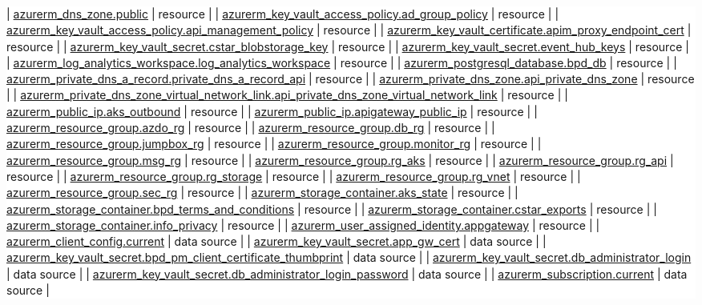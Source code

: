 | [azurerm_dns_zone.public](https://registry.terraform.io/providers/hashicorp/azurerm/2.59.0/docs/resources/dns_zone) | resource |
| [azurerm_key_vault_access_policy.ad_group_policy](https://registry.terraform.io/providers/hashicorp/azurerm/2.59.0/docs/resources/key_vault_access_policy) | resource |
| [azurerm_key_vault_access_policy.api_management_policy](https://registry.terraform.io/providers/hashicorp/azurerm/2.59.0/docs/resources/key_vault_access_policy) | resource |
| [azurerm_key_vault_certificate.apim_proxy_endpoint_cert](https://registry.terraform.io/providers/hashicorp/azurerm/2.59.0/docs/resources/key_vault_certificate) | resource |
| [azurerm_key_vault_secret.cstar_blobstorage_key](https://registry.terraform.io/providers/hashicorp/azurerm/2.59.0/docs/resources/key_vault_secret) | resource |
| [azurerm_key_vault_secret.event_hub_keys](https://registry.terraform.io/providers/hashicorp/azurerm/2.59.0/docs/resources/key_vault_secret) | resource |
| [azurerm_log_analytics_workspace.log_analytics_workspace](https://registry.terraform.io/providers/hashicorp/azurerm/2.59.0/docs/resources/log_analytics_workspace) | resource |
| [azurerm_postgresql_database.bpd_db](https://registry.terraform.io/providers/hashicorp/azurerm/2.59.0/docs/resources/postgresql_database) | resource |
| [azurerm_private_dns_a_record.private_dns_a_record_api](https://registry.terraform.io/providers/hashicorp/azurerm/2.59.0/docs/resources/private_dns_a_record) | resource |
| [azurerm_private_dns_zone.api_private_dns_zone](https://registry.terraform.io/providers/hashicorp/azurerm/2.59.0/docs/resources/private_dns_zone) | resource |
| [azurerm_private_dns_zone_virtual_network_link.api_private_dns_zone_virtual_network_link](https://registry.terraform.io/providers/hashicorp/azurerm/2.59.0/docs/resources/private_dns_zone_virtual_network_link) | resource |
| [azurerm_public_ip.aks_outbound](https://registry.terraform.io/providers/hashicorp/azurerm/2.59.0/docs/resources/public_ip) | resource |
| [azurerm_public_ip.apigateway_public_ip](https://registry.terraform.io/providers/hashicorp/azurerm/2.59.0/docs/resources/public_ip) | resource |
| [azurerm_resource_group.azdo_rg](https://registry.terraform.io/providers/hashicorp/azurerm/2.59.0/docs/resources/resource_group) | resource |
| [azurerm_resource_group.db_rg](https://registry.terraform.io/providers/hashicorp/azurerm/2.59.0/docs/resources/resource_group) | resource |
| [azurerm_resource_group.jumpbox_rg](https://registry.terraform.io/providers/hashicorp/azurerm/2.59.0/docs/resources/resource_group) | resource |
| [azurerm_resource_group.monitor_rg](https://registry.terraform.io/providers/hashicorp/azurerm/2.59.0/docs/resources/resource_group) | resource |
| [azurerm_resource_group.msg_rg](https://registry.terraform.io/providers/hashicorp/azurerm/2.59.0/docs/resources/resource_group) | resource |
| [azurerm_resource_group.rg_aks](https://registry.terraform.io/providers/hashicorp/azurerm/2.59.0/docs/resources/resource_group) | resource |
| [azurerm_resource_group.rg_api](https://registry.terraform.io/providers/hashicorp/azurerm/2.59.0/docs/resources/resource_group) | resource |
| [azurerm_resource_group.rg_storage](https://registry.terraform.io/providers/hashicorp/azurerm/2.59.0/docs/resources/resource_group) | resource |
| [azurerm_resource_group.rg_vnet](https://registry.terraform.io/providers/hashicorp/azurerm/2.59.0/docs/resources/resource_group) | resource |
| [azurerm_resource_group.sec_rg](https://registry.terraform.io/providers/hashicorp/azurerm/2.59.0/docs/resources/resource_group) | resource |
| [azurerm_storage_container.aks_state](https://registry.terraform.io/providers/hashicorp/azurerm/2.59.0/docs/resources/storage_container) | resource |
| [azurerm_storage_container.bpd_terms_and_conditions](https://registry.terraform.io/providers/hashicorp/azurerm/2.59.0/docs/resources/storage_container) | resource |
| [azurerm_storage_container.cstar_exports](https://registry.terraform.io/providers/hashicorp/azurerm/2.59.0/docs/resources/storage_container) | resource |
| [azurerm_storage_container.info_privacy](https://registry.terraform.io/providers/hashicorp/azurerm/2.59.0/docs/resources/storage_container) | resource |
| [azurerm_user_assigned_identity.appgateway](https://registry.terraform.io/providers/hashicorp/azurerm/2.59.0/docs/resources/user_assigned_identity) | resource |
| [azurerm_client_config.current](https://registry.terraform.io/providers/hashicorp/azurerm/2.59.0/docs/data-sources/client_config) | data source |
| [azurerm_key_vault_secret.app_gw_cert](https://registry.terraform.io/providers/hashicorp/azurerm/2.59.0/docs/data-sources/key_vault_secret) | data source |
| [azurerm_key_vault_secret.bpd_pm_client_certificate_thumbprint](https://registry.terraform.io/providers/hashicorp/azurerm/2.59.0/docs/data-sources/key_vault_secret) | data source |
| [azurerm_key_vault_secret.db_administrator_login](https://registry.terraform.io/providers/hashicorp/azurerm/2.59.0/docs/data-sources/key_vault_secret) | data source |
| [azurerm_key_vault_secret.db_administrator_login_password](https://registry.terraform.io/providers/hashicorp/azurerm/2.59.0/docs/data-sources/key_vault_secret) | data source |
| [azurerm_subscription.current](https://registry.terraform.io/providers/hashicorp/azurerm/2.59.0/docs/data-sources/subscription) | data source |
